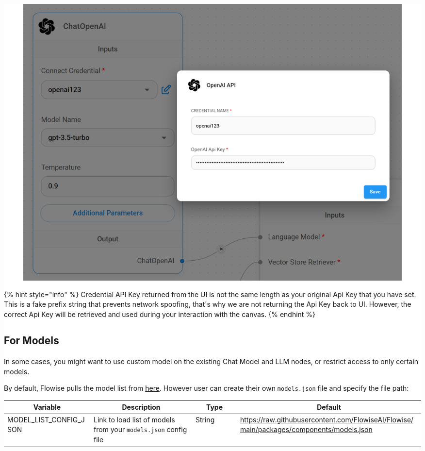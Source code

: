 <figure><img src="../.gitbook/assets/image (1) (1) (1) (1) (1) (1) (1) (1) (1) (1) (1) (1) (1) (1) (1) (1) (1) (1) (1) (1) (1) (1) (1) (1) (1).png" alt=""><figcaption></figcaption></figure>

{% hint style="info" %}
Credential API Key returned from the UI is not the same length as your original Api Key that you have set. This is a fake prefix string that prevents network spoofing, that's why we are not returning the Api Key back to UI. However, the correct Api Key will be retrieved and used during your interaction with the canvas.
{% endhint %}

## For Models

In some cases, you might want to use custom model on the existing Chat Model and LLM nodes, or restrict access to only certain models.

By default, Flowise pulls the model list from [here](https://github.com/FlowiseAI/Flowise/blob/main/packages/components/models.json). However user can create their own `models.json` file and specify the file path:

<table><thead><tr><th width="164">Variable</th><th width="196">Description</th><th width="78">Type</th><th>Default</th></tr></thead><tbody><tr><td>MODEL_LIST_CONFIG_JSON</td><td>Link to load list of models from your <code>models.json</code> config file</td><td>String</td><td><a href="https://raw.githubusercontent.com/FlowiseAI/Flowise/main/packages/components/models.json">https://raw.githubusercontent.com/FlowiseAI/Flowise/main/packages/components/models.json</a></td></tr></tbody></table>
